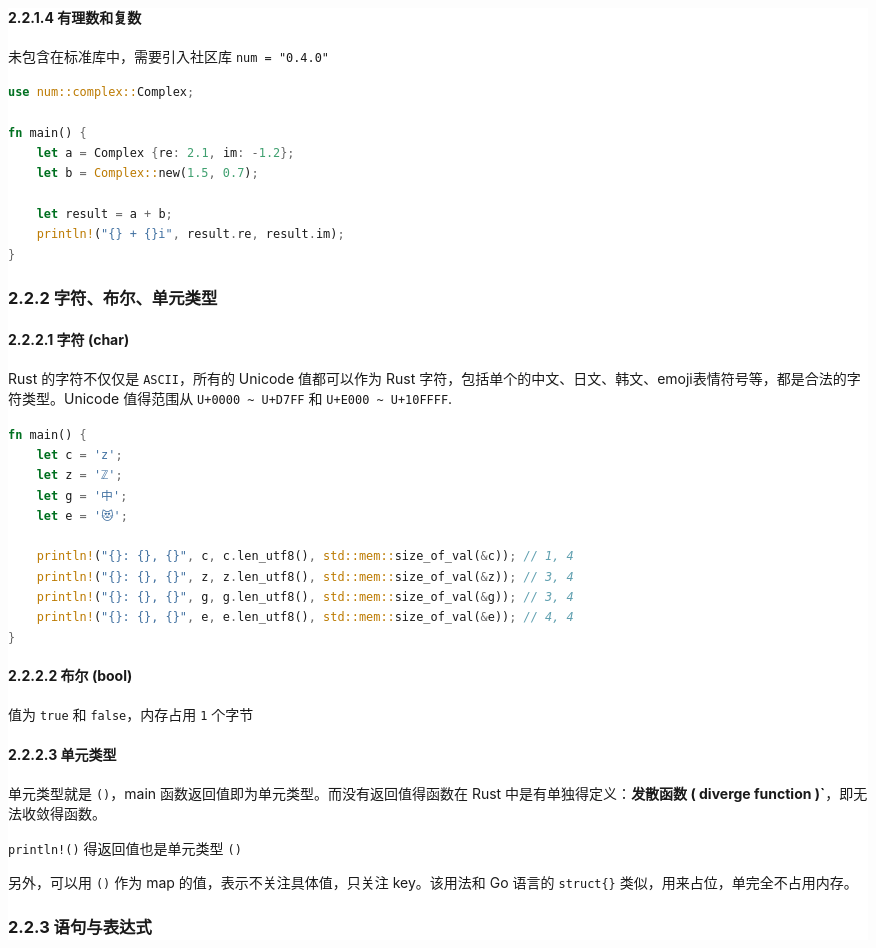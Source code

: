 

#### 2.2.1.4 有理数和复数

未包含在标准库中，需要引入社区库 `num = "0.4.0"`

```rust
use num::complex::Complex;

fn main() {
    let a = Complex {re: 2.1, im: -1.2};
    let b = Complex::new(1.5, 0.7);

    let result = a + b;
    println!("{} + {}i", result.re, result.im);
}
```



### 2.2.2 字符、布尔、单元类型

#### 2.2.2.1 字符 (char)

Rust 的字符不仅仅是 `ASCII`，所有的 Unicode 值都可以作为 Rust 字符，包括单个的中文、日文、韩文、emoji表情符号等，都是合法的字符类型。Unicode 值得范围从 `U+0000 ~ U+D7FF` 和 `U+E000 ~ U+10FFFF`.

```rust
fn main() {
    let c = 'z';
    let z = 'ℤ';
    let g = '中';
    let e = '😻';

    println!("{}: {}, {}", c, c.len_utf8(), std::mem::size_of_val(&c)); // 1, 4
    println!("{}: {}, {}", z, z.len_utf8(), std::mem::size_of_val(&z)); // 3, 4
    println!("{}: {}, {}", g, g.len_utf8(), std::mem::size_of_val(&g)); // 3, 4
    println!("{}: {}, {}", e, e.len_utf8(), std::mem::size_of_val(&e)); // 4, 4
}
```



#### 2.2.2.2 布尔 (bool)

值为 `true` 和 `false`，内存占用 `1` 个字节



#### 2.2.2.3 单元类型

单元类型就是 `()`，main 函数返回值即为单元类型。而没有返回值得函数在 Rust 中是有单独得定义：**发散函数 ( diverge function )`**，即无法收敛得函数。

`println!()` 得返回值也是单元类型 `()`

另外，可以用 `()` 作为 map 的值，表示不关注具体值，只关注 key。该用法和 Go 语言的 `struct{}` 类似，用来占位，单完全不占用内存。



### 2.2.3 语句与表达式
